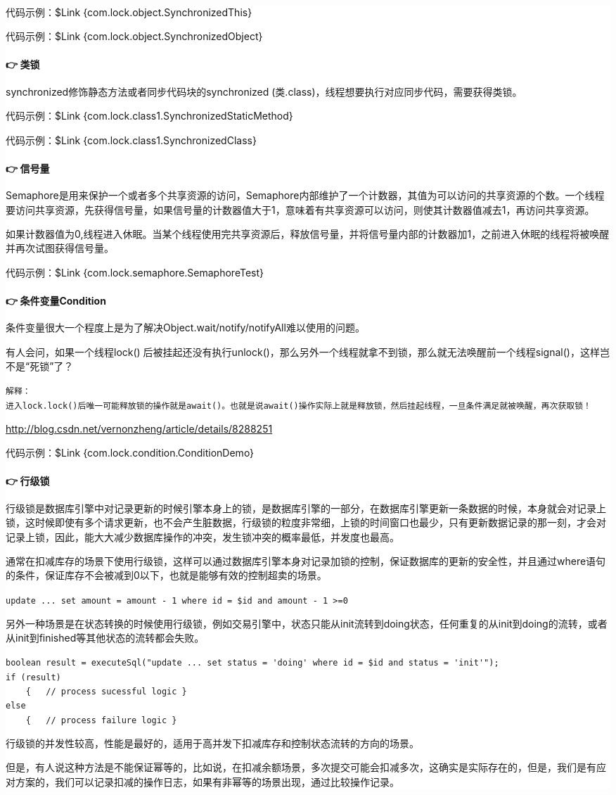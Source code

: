 代码示例：$Link {com.lock.object.SynchronizedThis}

代码示例：$Link {com.lock.object.SynchronizedObject}

#### :point_right: 类锁

synchronized修饰静态方法或者同步代码块的synchronized (类.class)，线程想要执行对应同步代码，需要获得类锁。

代码示例：$Link {com.lock.class1.SynchronizedStaticMethod}

代码示例：$Link {com.lock.class1.SynchronizedClass}

#### :point_right: 信号量

Semaphore是用来保护一个或者多个共享资源的访问，Semaphore内部维护了一个计数器，其值为可以访问的共享资源的个数。一个线程要访问共享资源，先获得信号量，如果信号量的计数器值大于1，意味着有共享资源可以访问，则使其计数器值减去1，再访问共享资源。

如果计数器值为0,线程进入休眠。当某个线程使用完共享资源后，释放信号量，并将信号量内部的计数器加1，之前进入休眠的线程将被唤醒并再次试图获得信号量。

代码示例：$Link {com.lock.semaphore.SemaphoreTest}

#### :point_right: 条件变量Condition

条件变量很大一个程度上是为了解决Object.wait/notify/notifyAll难以使用的问题。

有人会问，如果一个线程lock() 后被挂起还没有执行unlock()，那么另外一个线程就拿不到锁，那么就无法唤醒前一个线程signal()，这样岂不是“死锁”了？

```
解释：
进入lock.lock()后唯一可能释放锁的操作就是await()。也就是说await()操作实际上就是释放锁，然后挂起线程，一旦条件满足就被唤醒，再次获取锁！
```

http://blog.csdn.net/vernonzheng/article/details/8288251

代码示例：$Link {com.lock.condition.ConditionDemo}

#### :point_right: 行级锁


行级锁是数据库引擎中对记录更新的时候引擎本身上的锁，是数据库引擎的一部分，在数据库引擎更新一条数据的时候，本身就会对记录上锁，这时候即使有多个请求更新，也不会产生脏数据，行级锁的粒度非常细，上锁的时间窗口也最少，只有更新数据记录的那一刻，才会对记录上锁，因此，能大大减少数据库操作的冲突，发生锁冲突的概率最低，并发度也最高。

通常在扣减库存的场景下使用行级锁，这样可以通过数据库引擎本身对记录加锁的控制，保证数据库的更新的安全性，并且通过where语句的条件，保证库存不会被减到0以下，也就是能够有效的控制超卖的场景。

```
update ... set amount = amount - 1 where id = $id and amount - 1 >=0 
```

另外一种场景是在状态转换的时候使用行级锁，例如交易引擎中，状态只能从init流转到doing状态，任何重复的从init到doing的流转，或者从init到finished等其他状态的流转都会失败。

```
boolean result = executeSql("update ... set status = 'doing' where id = $id and status = 'init'"); 
if (result) 
	{   // process sucessful logic } 
else 
	{   // process failure logic }
```

行级锁的并发性较高，性能是最好的，适用于高并发下扣减库存和控制状态流转的方向的场景。

但是，有人说这种方法是不能保证幂等的，比如说，在扣减余额场景，多次提交可能会扣减多次，这确实是实际存在的，但是，我们是有应对方案的，我们可以记录扣减的操作日志，如果有非幂等的场景出现，通过比较操作记录。
